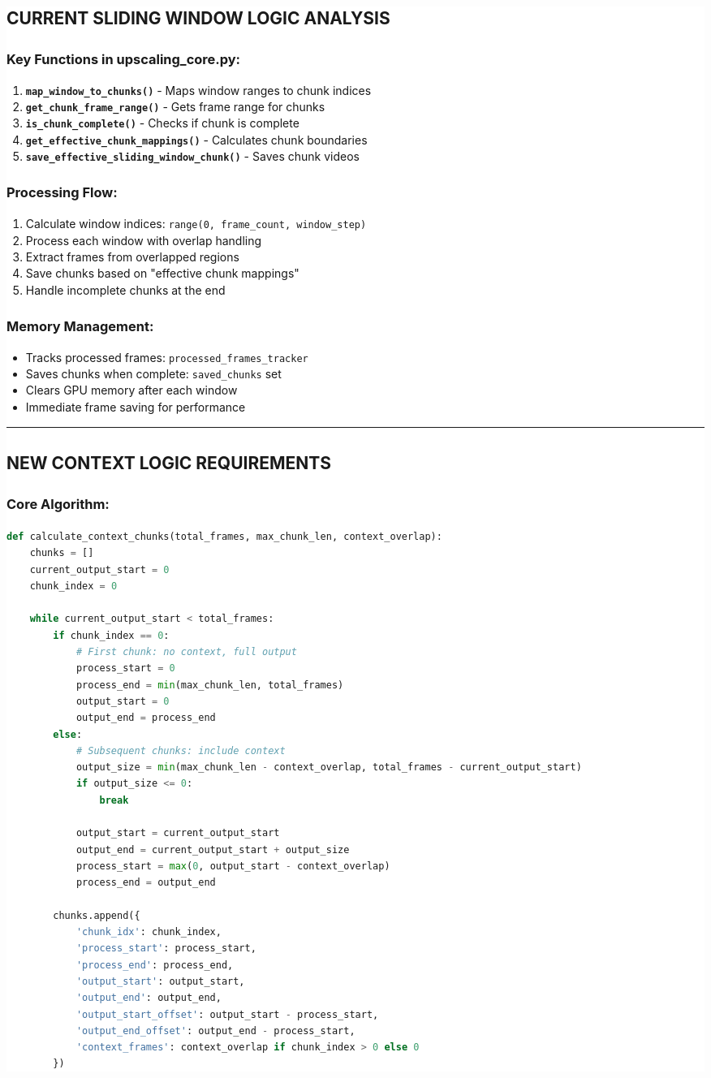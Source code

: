 
## **CURRENT SLIDING WINDOW LOGIC ANALYSIS**

### **Key Functions in upscaling_core.py:**
1. **`map_window_to_chunks()`** - Maps window ranges to chunk indices
2. **`get_chunk_frame_range()`** - Gets frame range for chunks
3. **`is_chunk_complete()`** - Checks if chunk is complete
4. **`get_effective_chunk_mappings()`** - Calculates chunk boundaries
5. **`save_effective_sliding_window_chunk()`** - Saves chunk videos

### **Processing Flow:**
1. Calculate window indices: `range(0, frame_count, window_step)`
2. Process each window with overlap handling
3. Extract frames from overlapped regions
4. Save chunks based on "effective chunk mappings"
5. Handle incomplete chunks at the end

### **Memory Management:**
- Tracks processed frames: `processed_frames_tracker`
- Saves chunks when complete: `saved_chunks` set
- Clears GPU memory after each window
- Immediate frame saving for performance

---

## **NEW CONTEXT LOGIC REQUIREMENTS**

### **Core Algorithm:**
```python
def calculate_context_chunks(total_frames, max_chunk_len, context_overlap):
    chunks = []
    current_output_start = 0
    chunk_index = 0
    
    while current_output_start < total_frames:
        if chunk_index == 0:
            # First chunk: no context, full output
            process_start = 0
            process_end = min(max_chunk_len, total_frames)
            output_start = 0
            output_end = process_end
        else:
            # Subsequent chunks: include context
            output_size = min(max_chunk_len - context_overlap, total_frames - current_output_start)
            if output_size <= 0:
                break
                
            output_start = current_output_start
            output_end = current_output_start + output_size
            process_start = max(0, output_start - context_overlap)
            process_end = output_end
        
        chunks.append({
            'chunk_idx': chunk_index,
            'process_start': process_start,
            'process_end': process_end, 
            'output_start': output_start,
            'output_end': output_end,
            'output_start_offset': output_start - process_start,
            'output_end_offset': output_end - process_start,
            'context_frames': context_overlap if chunk_index > 0 else 0
        })
```